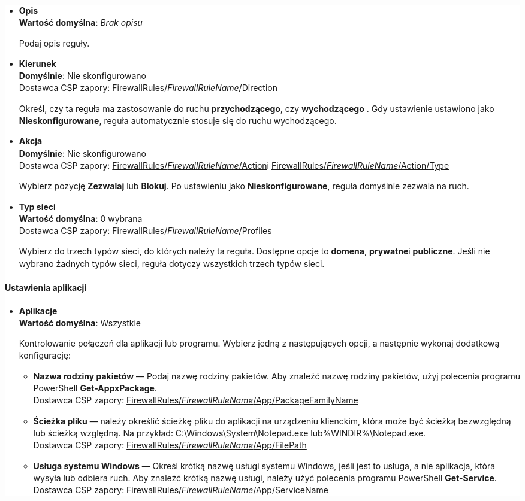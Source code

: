 - **Opis**  
  **Wartość domyślna**: *Brak opisu*  

  Podaj opis reguły.  

- **Kierunek**   
  **Domyślnie**: Nie skonfigurowano  
  Dostawca CSP zapory: [FirewallRules/*FirewallRuleName*/Direction](https://docs.microsoft.com/windows/client-management/mdm/firewall-csp#direction)  
  
  Określ, czy ta reguła ma zastosowanie do ruchu **przychodzącego**, czy **wychodzącego** . Gdy ustawienie ustawiono jako **Nieskonfigurowane**, reguła automatycznie stosuje się do ruchu wychodzącego.  

- **Akcja**  
  **Domyślnie**: Nie skonfigurowano  
  Dostawca CSP zapory: [FirewallRules/*FirewallRuleName*/Action](https://docs.microsoft.com/windows/client-management/mdm/firewall-csp#action)i [FirewallRules/*FirewallRuleName*/Action/Type](https://docs.microsoft.com/windows/client-management/mdm/firewall-csp#type)  

  Wybierz pozycję **Zezwalaj** lub **Blokuj**. Po ustawieniu jako **Nieskonfigurowane**, reguła domyślnie zezwala na ruch.  

- **Typ sieci**  
  **Wartość domyślna**: 0 wybrana  
  Dostawca CSP zapory: [FirewallRules/*FirewallRuleName*/Profiles](https://docs.microsoft.com/windows/client-management/mdm/firewall-csp#profiles)  

  Wybierz do trzech typów sieci, do których należy ta reguła. Dostępne opcje to **domena**, **prywatne**i **publiczne**.  Jeśli nie wybrano żadnych typów sieci, reguła dotyczy wszystkich trzech typów sieci.  

#### <a name="application-settings"></a>Ustawienia aplikacji  

- **Aplikacje**  
  **Wartość domyślna**: Wszystkie  

  Kontrolowanie połączeń dla aplikacji lub programu. Wybierz jedną z następujących opcji, a następnie wykonaj dodatkową konfigurację:  
  - **Nazwa rodziny pakietów** — Podaj nazwę rodziny pakietów. Aby znaleźć nazwę rodziny pakietów, użyj polecenia programu PowerShell **Get-AppxPackage**.   
    Dostawca CSP zapory: [FirewallRules/*FirewallRuleName*/App/PackageFamilyName](https://docs.microsoft.com/windows/client-management/mdm/firewall-csp#packagefamilyname)  
 
  - **Ścieżka pliku** — należy określić ścieżkę pliku do aplikacji na urządzeniu klienckim, która może być ścieżką bezwzględną lub ścieżką względną. Na przykład: C:\Windows\System\Notepad.exe lub%WINDIR%\Notepad.exe.  
    Dostawca CSP zapory: [FirewallRules/*FirewallRuleName*/App/FilePath](https://docs.microsoft.com/windows/client-management/mdm/firewall-csp#filepath)  

  - **Usługa systemu Windows** — Określ krótką nazwę usługi systemu Windows, jeśli jest to usługa, a nie aplikacja, która wysyła lub odbiera ruch. Aby znaleźć krótką nazwę usługi, należy użyć polecenia programu PowerShell **Get-Service**.  
    Dostawca CSP zapory: [FirewallRules/*FirewallRuleName*/App/ServiceName](https://docs.microsoft.com/windows/client-management/mdm/firewall-csp#servicename)  
